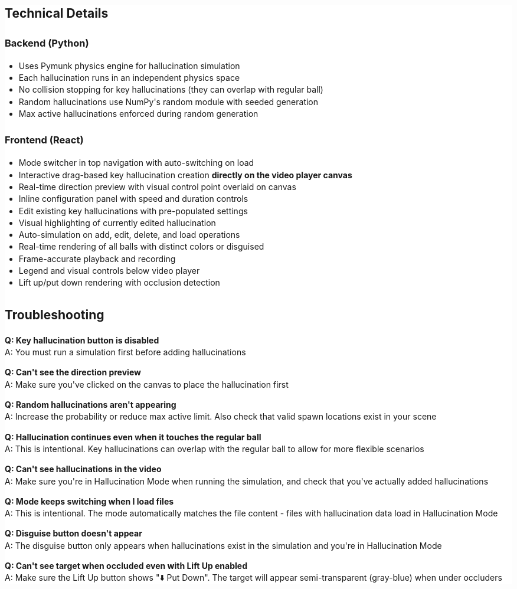 ## Technical Details

### Backend (Python)

- Uses Pymunk physics engine for hallucination simulation
- Each hallucination runs in an independent physics space
- No collision stopping for key hallucinations (they can overlap with regular ball)
- Random hallucinations use NumPy's random module with seeded generation
- Max active hallucinations enforced during random generation

### Frontend (React)

- Mode switcher in top navigation with auto-switching on load
- Interactive drag-based key hallucination creation **directly on the video player canvas**
- Real-time direction preview with visual control point overlaid on canvas
- Inline configuration panel with speed and duration controls
- Edit existing key hallucinations with pre-populated settings
- Visual highlighting of currently edited hallucination
- Auto-simulation on add, edit, delete, and load operations
- Real-time rendering of all balls with distinct colors or disguised
- Frame-accurate playback and recording
- Legend and visual controls below video player
- Lift up/put down rendering with occlusion detection

## Troubleshooting

**Q: Key hallucination button is disabled**  
A: You must run a simulation first before adding hallucinations

**Q: Can't see the direction preview**  
A: Make sure you've clicked on the canvas to place the hallucination first

**Q: Random hallucinations aren't appearing**  
A: Increase the probability or reduce max active limit. Also check that valid spawn locations exist in your scene

**Q: Hallucination continues even when it touches the regular ball**  
A: This is intentional. Key hallucinations can overlap with the regular ball to allow for more flexible scenarios

**Q: Can't see hallucinations in the video**  
A: Make sure you're in Hallucination Mode when running the simulation, and check that you've actually added hallucinations

**Q: Mode keeps switching when I load files**  
A: This is intentional. The mode automatically matches the file content - files with hallucination data load in Hallucination Mode

**Q: Disguise button doesn't appear**  
A: The disguise button only appears when hallucinations exist in the simulation and you're in Hallucination Mode

**Q: Can't see target when occluded even with Lift Up enabled**  
A: Make sure the Lift Up button shows "⬇️ Put Down". The target will appear semi-transparent (gray-blue) when under occluders
